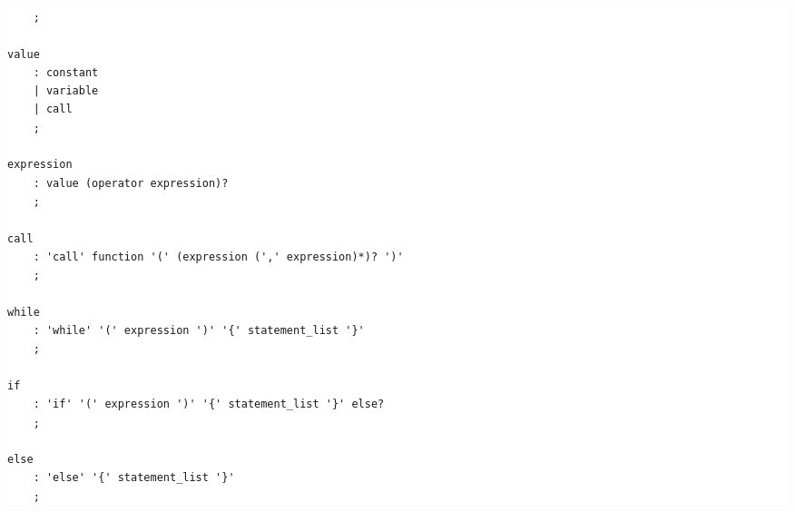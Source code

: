 ```
    ;

value
    : constant
    | variable
    | call
    ;
    
expression
    : value (operator expression)?
    ;

call
    : 'call' function '(' (expression (',' expression)*)? ')'
    ;

while
    : 'while' '(' expression ')' '{' statement_list '}'
    ;

if
    : 'if' '(' expression ')' '{' statement_list '}' else?
    ;

else
    : 'else' '{' statement_list '}'
    ;

```